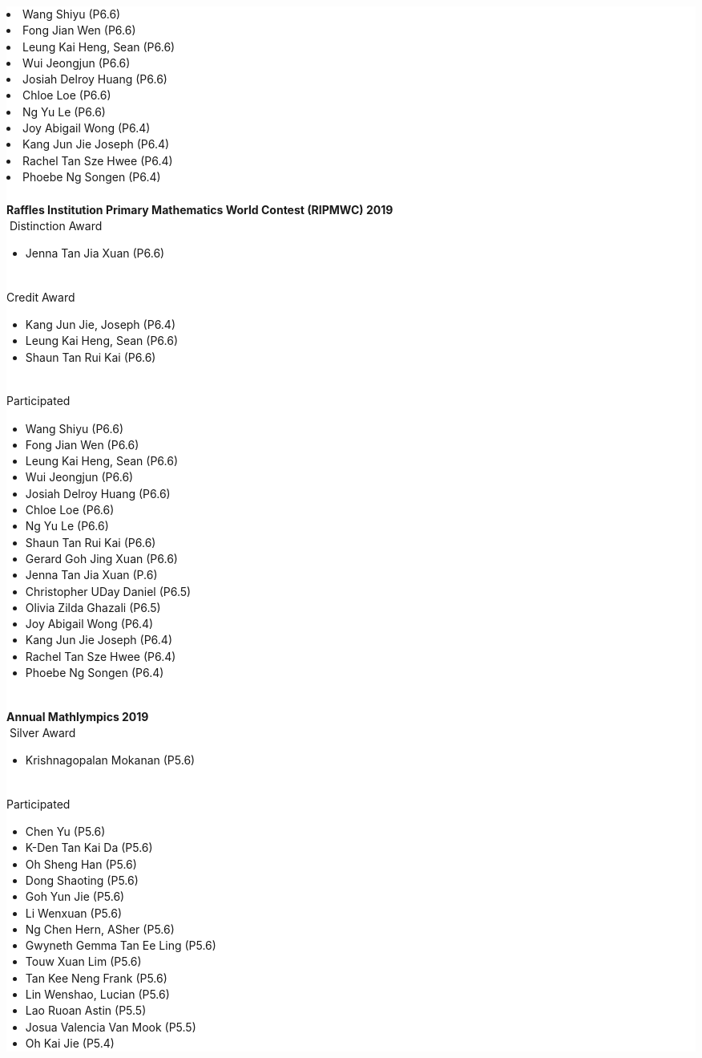 <li>Wang Shiyu (P6.6)</li>
<li>Fong Jian Wen (P6.6)</li>
<li>Leung Kai Heng, Sean (P6.6)</li>
<li>Wui Jeongjun (P6.6)</li>
<li>Josiah Delroy Huang (P6.6)</li>
<li>Chloe Loe (P6.6)</li>
<li>Ng Yu Le (P6.6)</li>
<li>Joy Abigail Wong (P6.4)</li>
<li>Kang Jun Jie Joseph (P6.4)</li>
<li>Rachel Tan Sze Hwee (P6.4)</li>
<li>Phoebe Ng Songen (P6.4)</li>
</ul>
</div>
<br /><strong>Raffles Institution Primary Mathematics World Contest (RIPMWC) 2019</strong><br />&nbsp;Distinction Award<br />
<ul>
<li>Jenna Tan Jia Xuan (P6.6)</li>
</ul>
<br />Credit Award<br />
<ul>
<li>Kang Jun Jie, Joseph (P6.4)</li>
<li>Leung Kai Heng, Sean (P6.6)</li>
<li>Shaun Tan Rui Kai (P6.6)</li>
</ul>
<br />Participated<br />
<ul>
<li>Wang Shiyu (P6.6)</li>
<li>Fong Jian Wen (P6.6)</li>
<li>Leung Kai Heng, Sean (P6.6)</li>
<li>Wui Jeongjun (P6.6)</li>
<li>Josiah Delroy Huang (P6.6)</li>
<li>Chloe Loe (P6.6)</li>
<li>Ng Yu Le (P6.6)</li>
<li>Shaun Tan Rui Kai (P6.6)</li>
<li>Gerard Goh Jing Xuan (P6.6)</li>
<li>Jenna Tan Jia Xuan (P.6)</li>
<li>Christopher UDay Daniel (P6.5)</li>
<li>Olivia Zilda Ghazali (P6.5)</li>
<li>Joy Abigail Wong (P6.4)</li>
<li>Kang Jun Jie Joseph (P6.4)</li>
<li>Rachel Tan Sze Hwee (P6.4)</li>
<li>Phoebe Ng Songen (P6.4)</li>
</ul>
<br /><strong>Annual Mathlympics 2019</strong><br />&nbsp;Silver Award<br />
<ul>
<li>Krishnagopalan Mokanan (P5.6)</li>
</ul>
<div><br />Participated<br />
<ul>
<li>Chen Yu (P5.6)</li>
<li>K-Den Tan Kai Da (P5.6)</li>
<li>Oh Sheng Han (P5.6)</li>
<li>Dong Shaoting (P5.6)</li>
<li>Goh Yun Jie (P5.6)</li>
<li>Li Wenxuan (P5.6)</li>
<li>Ng Chen Hern, ASher (P5.6)</li>
<li>Gwyneth Gemma Tan Ee Ling (P5.6)</li>
<li>Touw Xuan Lim (P5.6)</li>
<li>Tan Kee Neng Frank (P5.6)</li>
<li>Lin Wenshao, Lucian (P5.6)</li>
<li>Lao Ruoan Astin (P5.5)</li>
<li>Josua Valencia Van Mook (P5.5)</li>
<li>Oh Kai Jie (P5.4)</li>
</ul>